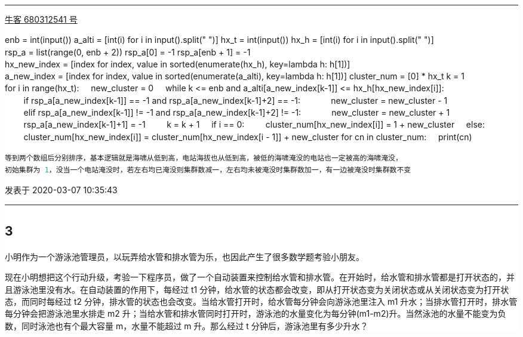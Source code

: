 * * *

[牛客 680312541 号](https://www.nowcoder.com/profile/680312541)

```cpp

```
enb = int(input())
a_alti = [int(i) for i in input().split(" ")]
hx_t = int(input())
hx_h = [int(i) for i in input().split(" ")]
rsp_a = list(range(0, enb + 2))
rsp_a[0] = -1
rsp_a[enb + 1] = -1
hx_new_index = [index for index, value in sorted(enumerate(hx_h), key=lambda h: h[1])]
a_new_index = [index for index, value in sorted(enumerate(a_alti), key=lambda h: h[1])]
cluster_num = [0] * hx_t
k = 1
for i in range(hx_t):
    new_cluster = 0
    while k <= enb and a_alti[a_new_index[k-1]] <= hx_h[hx_new_index[i]]:
        if rsp_a[a_new_index[k-1]] == -1 and rsp_a[a_new_index[k-1]+2] == -1:
            new_cluster = new_cluster - 1
        elif rsp_a[a_new_index[k-1]] != -1 and rsp_a[a_new_index[k-1]+2] != -1:
            new_cluster = new_cluster + 1
        rsp_a[a_new_index[k-1]+1] = -1
        k = k + 1
    if i == 0:
        cluster_num[hx_new_index[i]] = 1 + new_cluster
    else:
        cluster_num[hx_new_index[i]] = cluster_num[hx_new_index[i - 1]] + new_cluster
for cn in cluster_num:
    print(cn)

```cpp

```

```cpp
等到两个数组后分别排序，基本逻辑就是海啸从低到高，电站海拔也从低到高，被低的海啸淹没的电站也一定被高的海啸淹没，
初始集群为 1，没当一个电站淹没时，若左右均已淹没则集群数减一，左右均未被淹没时集群数加一，有一边被淹没时集群数不变
```

发表于 2020-03-07 10:35:43

* * *

## 3

小明作为一个游泳池管理员，以玩弄给水管和排水管为乐，也因此产生了很多数学题考验小朋友。

现在小明想把这个行动升级，考验一下程序员，做了一个自动装置来控制给水管和排水管。在开始时，给水管和排水管都是打开状态的，并且游泳池里没有水。在自动装置的作用下，每经过 t1 分钟，给水管的状态都会改变，即从打开状态变为关闭状态或从关闭状态变为打开状态，而同时每经过 t2 分钟，排水管的状态也会改变。当给水管打开时，给水管每分钟会向游泳池里注入 m1 升水；当排水管打开时，排水管每分钟会把游泳池里水排走 m2 升；当给水管和排水管同时打开时，游泳池的水量变化为每分钟(m1-m2)升。当然泳池的水量不能变为负数，同时泳池也有个最大容量 m，水量不能超过 m 升。那么经过 t 分钟后，游泳池里有多少升水？
